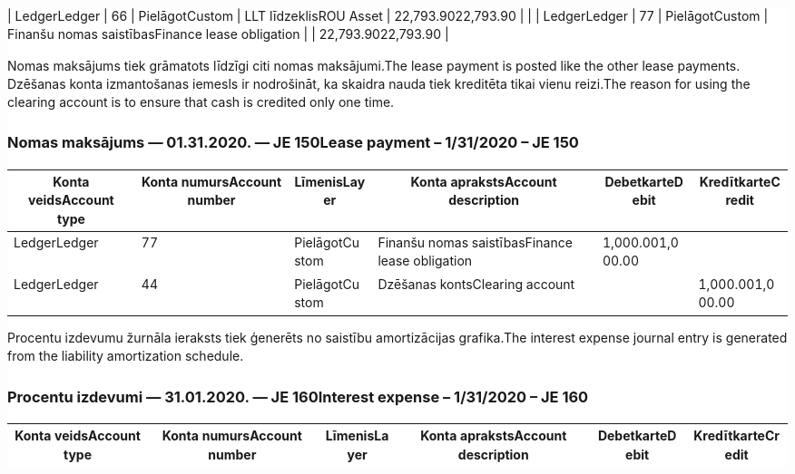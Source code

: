 | <span data-ttu-id="7fde6-470">Ledger</span><span class="sxs-lookup"><span data-stu-id="7fde6-470">Ledger</span></span>       | <span data-ttu-id="7fde6-471">6</span><span class="sxs-lookup"><span data-stu-id="7fde6-471">6</span></span>              | <span data-ttu-id="7fde6-472">Pielāgot</span><span class="sxs-lookup"><span data-stu-id="7fde6-472">Custom</span></span> | <span data-ttu-id="7fde6-473">LLT līdzeklis</span><span class="sxs-lookup"><span data-stu-id="7fde6-473">ROU Asset</span></span>                | <span data-ttu-id="7fde6-474">22,793.90</span><span class="sxs-lookup"><span data-stu-id="7fde6-474">22,793.90</span></span> |           |
| <span data-ttu-id="7fde6-475">Ledger</span><span class="sxs-lookup"><span data-stu-id="7fde6-475">Ledger</span></span>       | <span data-ttu-id="7fde6-476">7</span><span class="sxs-lookup"><span data-stu-id="7fde6-476">7</span></span>              | <span data-ttu-id="7fde6-477">Pielāgot</span><span class="sxs-lookup"><span data-stu-id="7fde6-477">Custom</span></span> | <span data-ttu-id="7fde6-478">Finanšu nomas saistības</span><span class="sxs-lookup"><span data-stu-id="7fde6-478">Finance lease obligation</span></span> |           | <span data-ttu-id="7fde6-479">22,793.90</span><span class="sxs-lookup"><span data-stu-id="7fde6-479">22,793.90</span></span> |

<span data-ttu-id="7fde6-480">Nomas maksājums tiek grāmatots līdzīgi citi nomas maksājumi.</span><span class="sxs-lookup"><span data-stu-id="7fde6-480">The lease payment is posted like the other lease payments.</span></span> <span data-ttu-id="7fde6-481">Dzēšanas konta izmantošanas iemesls ir nodrošināt, ka skaidra nauda tiek kreditēta tikai vienu reizi.</span><span class="sxs-lookup"><span data-stu-id="7fde6-481">The reason for using the clearing account is to ensure that cash is credited only one time.</span></span>

### <a name="lease-payment--1312020--je-150"></a><span data-ttu-id="7fde6-482">Nomas maksājums — 01.31.2020. — JE 150</span><span class="sxs-lookup"><span data-stu-id="7fde6-482">Lease payment – 1/31/2020 – JE 150</span></span>

| <span data-ttu-id="7fde6-483">Konta veids</span><span class="sxs-lookup"><span data-stu-id="7fde6-483">Account type</span></span> | <span data-ttu-id="7fde6-484">Konta numurs</span><span class="sxs-lookup"><span data-stu-id="7fde6-484">Account number</span></span> | <span data-ttu-id="7fde6-485">Līmenis</span><span class="sxs-lookup"><span data-stu-id="7fde6-485">Layer</span></span>  | <span data-ttu-id="7fde6-486">Konta apraksts</span><span class="sxs-lookup"><span data-stu-id="7fde6-486">Account description</span></span>      | <span data-ttu-id="7fde6-487">Debetkarte</span><span class="sxs-lookup"><span data-stu-id="7fde6-487">Debit</span></span>    | <span data-ttu-id="7fde6-488">Kredītkarte</span><span class="sxs-lookup"><span data-stu-id="7fde6-488">Credit</span></span>   |
|--------------|----------------|--------|--------------------------|----------|----------|
| <span data-ttu-id="7fde6-489">Ledger</span><span class="sxs-lookup"><span data-stu-id="7fde6-489">Ledger</span></span>       | <span data-ttu-id="7fde6-490">7</span><span class="sxs-lookup"><span data-stu-id="7fde6-490">7</span></span>              | <span data-ttu-id="7fde6-491">Pielāgot</span><span class="sxs-lookup"><span data-stu-id="7fde6-491">Custom</span></span> | <span data-ttu-id="7fde6-492">Finanšu nomas saistības</span><span class="sxs-lookup"><span data-stu-id="7fde6-492">Finance lease obligation</span></span> | <span data-ttu-id="7fde6-493">1,000.00</span><span class="sxs-lookup"><span data-stu-id="7fde6-493">1,000.00</span></span> |          |
| <span data-ttu-id="7fde6-494">Ledger</span><span class="sxs-lookup"><span data-stu-id="7fde6-494">Ledger</span></span>       | <span data-ttu-id="7fde6-495">4</span><span class="sxs-lookup"><span data-stu-id="7fde6-495">4</span></span>              | <span data-ttu-id="7fde6-496">Pielāgot</span><span class="sxs-lookup"><span data-stu-id="7fde6-496">Custom</span></span> | <span data-ttu-id="7fde6-497">Dzēšanas konts</span><span class="sxs-lookup"><span data-stu-id="7fde6-497">Clearing account</span></span>         |          | <span data-ttu-id="7fde6-498">1,000.00</span><span class="sxs-lookup"><span data-stu-id="7fde6-498">1,000.00</span></span> |

<span data-ttu-id="7fde6-499">Procentu izdevumu žurnāla ieraksts tiek ģenerēts no saistību amortizācijas grafika.</span><span class="sxs-lookup"><span data-stu-id="7fde6-499">The interest expense journal entry is generated from the liability amortization schedule.</span></span>

### <a name="interest-expense--1312020--je-160"></a><span data-ttu-id="7fde6-500">Procentu izdevumi — 31.01.2020. — JE 160</span><span class="sxs-lookup"><span data-stu-id="7fde6-500">Interest expense – 1/31/2020 – JE 160</span></span>

| <span data-ttu-id="7fde6-501">Konta veids</span><span class="sxs-lookup"><span data-stu-id="7fde6-501">Account type</span></span> | <span data-ttu-id="7fde6-502">Konta numurs</span><span class="sxs-lookup"><span data-stu-id="7fde6-502">Account number</span></span> | <span data-ttu-id="7fde6-503">Līmenis</span><span class="sxs-lookup"><span data-stu-id="7fde6-503">Layer</span></span>  | <span data-ttu-id="7fde6-504">Konta apraksts</span><span class="sxs-lookup"><span data-stu-id="7fde6-504">Account description</span></span>      | <span data-ttu-id="7fde6-505">Debetkarte</span><span class="sxs-lookup"><span data-stu-id="7fde6-505">Debit</span></span> | <span data-ttu-id="7fde6-506">Kredītkarte</span><span class="sxs-lookup"><span data-stu-id="7fde6-506">Credit</span></span> |
|--------------|----------------|--------|--------------------------|-------|--------|